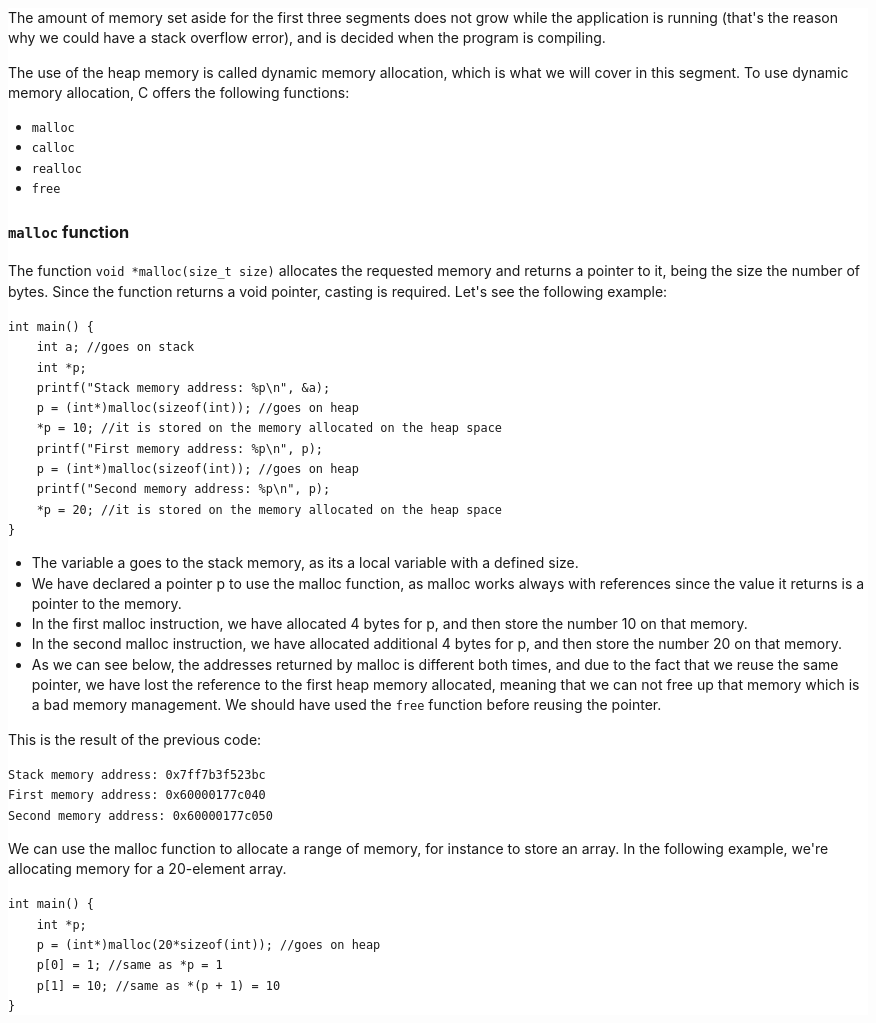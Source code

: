 The amount of memory set aside for the first three segments does not grow while the application is running (that's the reason why we could have a stack overflow error), and is decided when the program is compiling.

The use of the heap memory is called dynamic memory allocation, which is what we will cover in this segment. To use dynamic memory allocation, C offers the following functions:
- `malloc`
- `calloc`
- `realloc`
- `free`

### `malloc` function
The function `void *malloc(size_t size)` allocates the requested memory and returns a pointer to it, being the size the number of bytes. Since the function returns a void pointer, casting is required. Let's see the following example:
```shell
int main() {
    int a; //goes on stack
    int *p;
    printf("Stack memory address: %p\n", &a);
    p = (int*)malloc(sizeof(int)); //goes on heap
    *p = 10; //it is stored on the memory allocated on the heap space
    printf("First memory address: %p\n", p);
    p = (int*)malloc(sizeof(int)); //goes on heap
    printf("Second memory address: %p\n", p);
    *p = 20; //it is stored on the memory allocated on the heap space
}
```

- The variable a goes to the stack memory, as its a local variable with a defined size.
- We have declared a pointer p to use the malloc function, as malloc works always with references since the value it returns is a pointer to the memory.
- In the first malloc instruction, we have allocated 4 bytes for p, and then store the number 10 on that memory.
- In the second malloc instruction, we have allocated additional 4 bytes for p, and then store the number 20 on that memory.
- As we can see below, the addresses returned by malloc is different both times, and due to the fact that we reuse the same pointer, we have lost the reference to the first heap memory allocated, meaning that we can not free up that memory which is a bad memory management. We should have used the `free` function before reusing the pointer.

This is the result of the previous code:
```shell
Stack memory address: 0x7ff7b3f523bc
First memory address: 0x60000177c040
Second memory address: 0x60000177c050
```

We can use the malloc function to allocate a range of memory, for instance to store an array. In the following example, we're allocating memory for a 20-element array.

```shell
int main() {
    int *p;
    p = (int*)malloc(20*sizeof(int)); //goes on heap
    p[0] = 1; //same as *p = 1
    p[1] = 10; //same as *(p + 1) = 10
}
```
